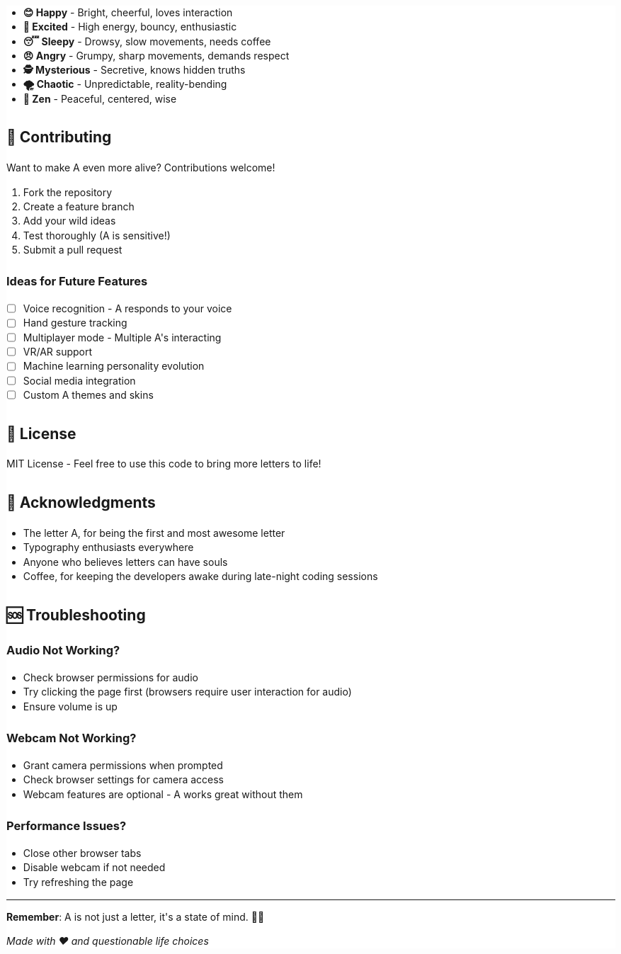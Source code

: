 - **😊 Happy** - Bright, cheerful, loves interaction
- **🤩 Excited** - High energy, bouncy, enthusiastic
- **😴 Sleepy** - Drowsy, slow movements, needs coffee
- **😠 Angry** - Grumpy, sharp movements, demands respect
- **🕵️ Mysterious** - Secretive, knows hidden truths
- **🌪️ Chaotic** - Unpredictable, reality-bending
- **🧘 Zen** - Peaceful, centered, wise

## 🤝 Contributing

Want to make A even more alive? Contributions welcome!

1. Fork the repository
2. Create a feature branch
3. Add your wild ideas
4. Test thoroughly (A is sensitive!)
5. Submit a pull request

### Ideas for Future Features
- [ ] Voice recognition - A responds to your voice
- [ ] Hand gesture tracking
- [ ] Multiplayer mode - Multiple A's interacting
- [ ] VR/AR support
- [ ] Machine learning personality evolution
- [ ] Social media integration
- [ ] Custom A themes and skins

## 📜 License

MIT License - Feel free to use this code to bring more letters to life!

## 🙏 Acknowledgments

- The letter A, for being the first and most awesome letter
- Typography enthusiasts everywhere
- Anyone who believes letters can have souls
- Coffee, for keeping the developers awake during late-night coding sessions

## 🆘 Troubleshooting

### Audio Not Working?
- Check browser permissions for audio
- Try clicking the page first (browsers require user interaction for audio)
- Ensure volume is up

### Webcam Not Working?
- Grant camera permissions when prompted
- Check browser settings for camera access
- Webcam features are optional - A works great without them

### Performance Issues?
- Close other browser tabs
- Disable webcam if not needed
- Try refreshing the page

---

**Remember**: A is not just a letter, it's a state of mind. 🚀✨

*Made with ❤️ and questionable life choices*